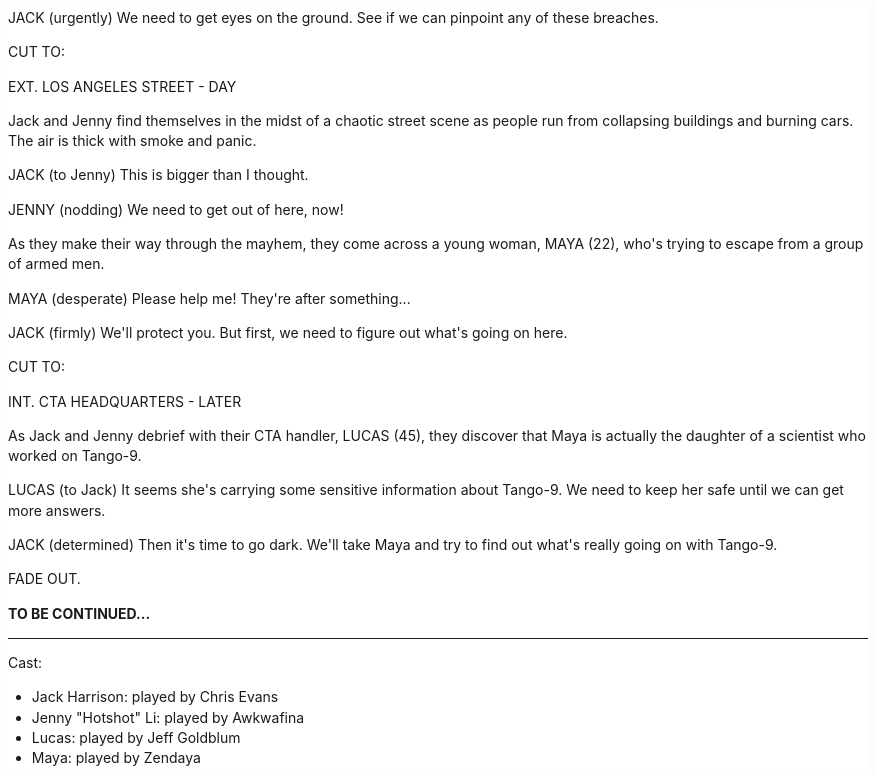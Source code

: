 JACK
(urgently)
We need to get eyes on the ground. See if we can pinpoint any of these breaches.

CUT TO:

EXT. LOS ANGELES STREET - DAY

Jack and Jenny find themselves in the midst of a chaotic street scene as people run from collapsing buildings and burning cars. The air is thick with smoke and panic.

JACK
(to Jenny)
This is bigger than I thought.

JENNY
(nodding)
We need to get out of here, now!

As they make their way through the mayhem, they come across a young woman, MAYA (22), who's trying to escape from a group of armed men.

MAYA
(desperate)
Please help me! They're after something...

JACK
(firmly)
We'll protect you. But first, we need to figure out what's going on here.

CUT TO:

INT. CTA HEADQUARTERS - LATER

As Jack and Jenny debrief with their CTA handler, LUCAS (45), they discover that Maya is actually the daughter of a scientist who worked on Tango-9.

LUCAS
(to Jack)
It seems she's carrying some sensitive information about Tango-9. We need to keep her safe until we can get more answers.

JACK
(determined)
Then it's time to go dark. We'll take Maya and try to find out what's really going on with Tango-9.

FADE OUT.

**TO BE CONTINUED...**

---

Cast:

* Jack Harrison: played by Chris Evans
* Jenny "Hotshot" Li: played by Awkwafina
* Lucas: played by Jeff Goldblum
* Maya: played by Zendaya
